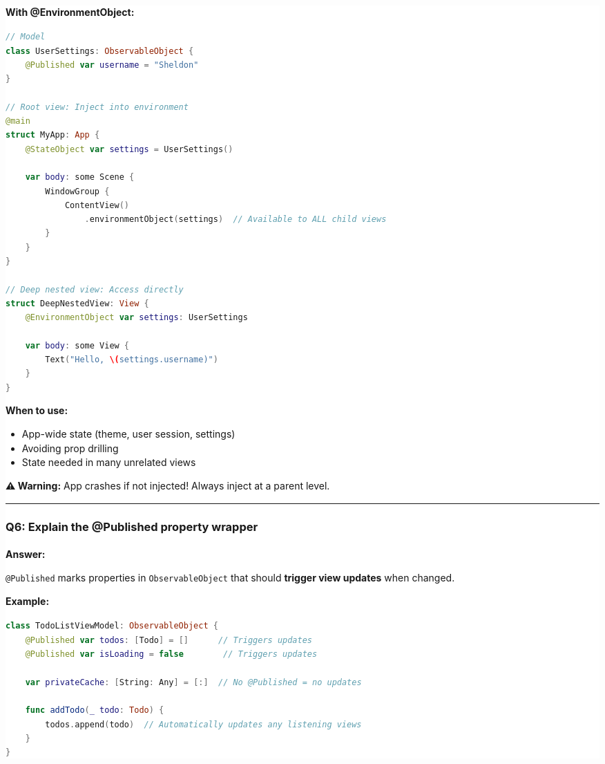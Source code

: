 **With @EnvironmentObject:**
```swift
// Model
class UserSettings: ObservableObject {
    @Published var username = "Sheldon"
}

// Root view: Inject into environment
@main
struct MyApp: App {
    @StateObject var settings = UserSettings()
    
    var body: some Scene {
        WindowGroup {
            ContentView()
                .environmentObject(settings)  // Available to ALL child views
        }
    }
}

// Deep nested view: Access directly
struct DeepNestedView: View {
    @EnvironmentObject var settings: UserSettings
    
    var body: some View {
        Text("Hello, \(settings.username)")
    }
}
```

**When to use:**
- App-wide state (theme, user session, settings)
- Avoiding prop drilling
- State needed in many unrelated views

**⚠️ Warning:** App crashes if not injected! Always inject at a parent level.

---

### **Q6: Explain the @Published property wrapper**

**Answer:**

`@Published` marks properties in `ObservableObject` that should **trigger view updates** when changed.

**Example:**
```swift
class TodoListViewModel: ObservableObject {
    @Published var todos: [Todo] = []      // Triggers updates
    @Published var isLoading = false        // Triggers updates
    
    var privateCache: [String: Any] = [:]  // No @Published = no updates
    
    func addTodo(_ todo: Todo) {
        todos.append(todo)  // Automatically updates any listening views
    }
}
```
